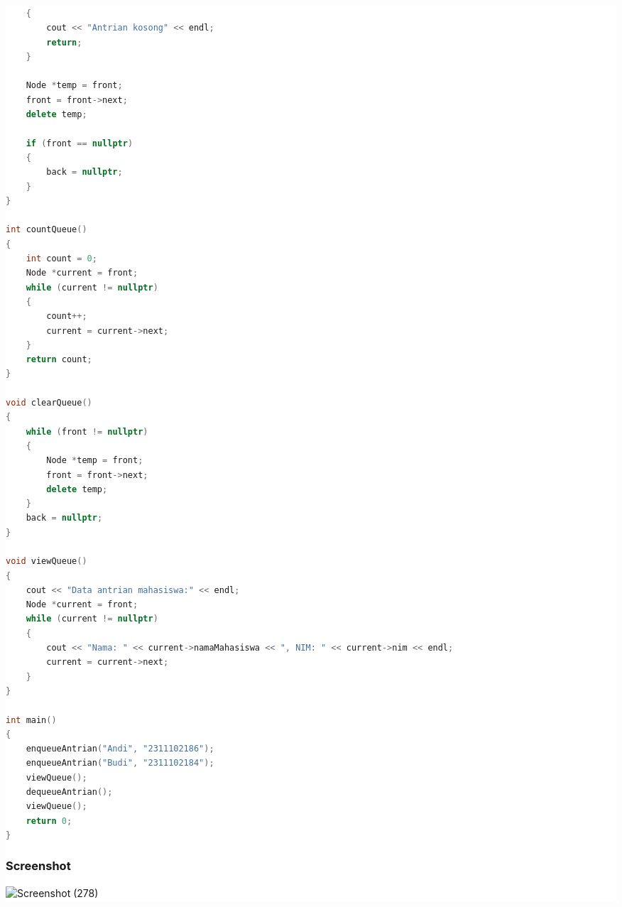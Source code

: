 ```C++
    {
        cout << "Antrian kosong" << endl;
        return;
    }

    Node *temp = front;
    front = front->next;
    delete temp;

    if (front == nullptr)
    {
        back = nullptr;
    }
}

int countQueue()
{
    int count = 0;
    Node *current = front;
    while (current != nullptr)
    {
        count++;
        current = current->next;
    }
    return count;
}

void clearQueue()
{
    while (front != nullptr)
    {
        Node *temp = front;
        front = front->next;
        delete temp;
    }
    back = nullptr;
}

void viewQueue()
{
    cout << "Data antrian mahasiswa:" << endl;
    Node *current = front;
    while (current != nullptr)
    {
        cout << "Nama: " << current->namaMahasiswa << ", NIM: " << current->nim << endl;
        current = current->next;
    }
}

int main()
{
    enqueueAntrian("Andi", "2311102186");
    enqueueAntrian("Budi", "2311102184");
    viewQueue();
    dequeueAntrian();
    viewQueue();
    return 0;
}
```
### Screenshot
![Screenshot (278)](https://github.com/bharayudha/Struktur-Data-Assignment/assets/161665640/b30649d3-8f5d-4594-91dc-5e49e6d3c3a2)
